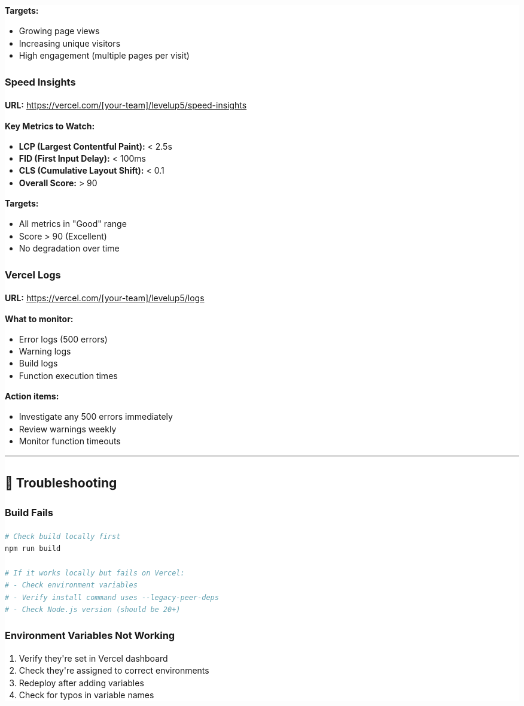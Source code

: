 **Targets:**
- Growing page views
- Increasing unique visitors
- High engagement (multiple pages per visit)

### **Speed Insights**
**URL:** https://vercel.com/[your-team]/levelup5/speed-insights

**Key Metrics to Watch:**
- **LCP (Largest Contentful Paint):** < 2.5s
- **FID (First Input Delay):** < 100ms
- **CLS (Cumulative Layout Shift):** < 0.1
- **Overall Score:** > 90

**Targets:**
- All metrics in "Good" range
- Score > 90 (Excellent)
- No degradation over time

### **Vercel Logs**
**URL:** https://vercel.com/[your-team]/levelup5/logs

**What to monitor:**
- Error logs (500 errors)
- Warning logs
- Build logs
- Function execution times

**Action items:**
- Investigate any 500 errors immediately
- Review warnings weekly
- Monitor function timeouts

---

## 🔧 **Troubleshooting**

### **Build Fails**
```bash
# Check build locally first
npm run build

# If it works locally but fails on Vercel:
# - Check environment variables
# - Verify install command uses --legacy-peer-deps
# - Check Node.js version (should be 20+)
```

### **Environment Variables Not Working**
1. Verify they're set in Vercel dashboard
2. Check they're assigned to correct environments
3. Redeploy after adding variables
4. Check for typos in variable names
